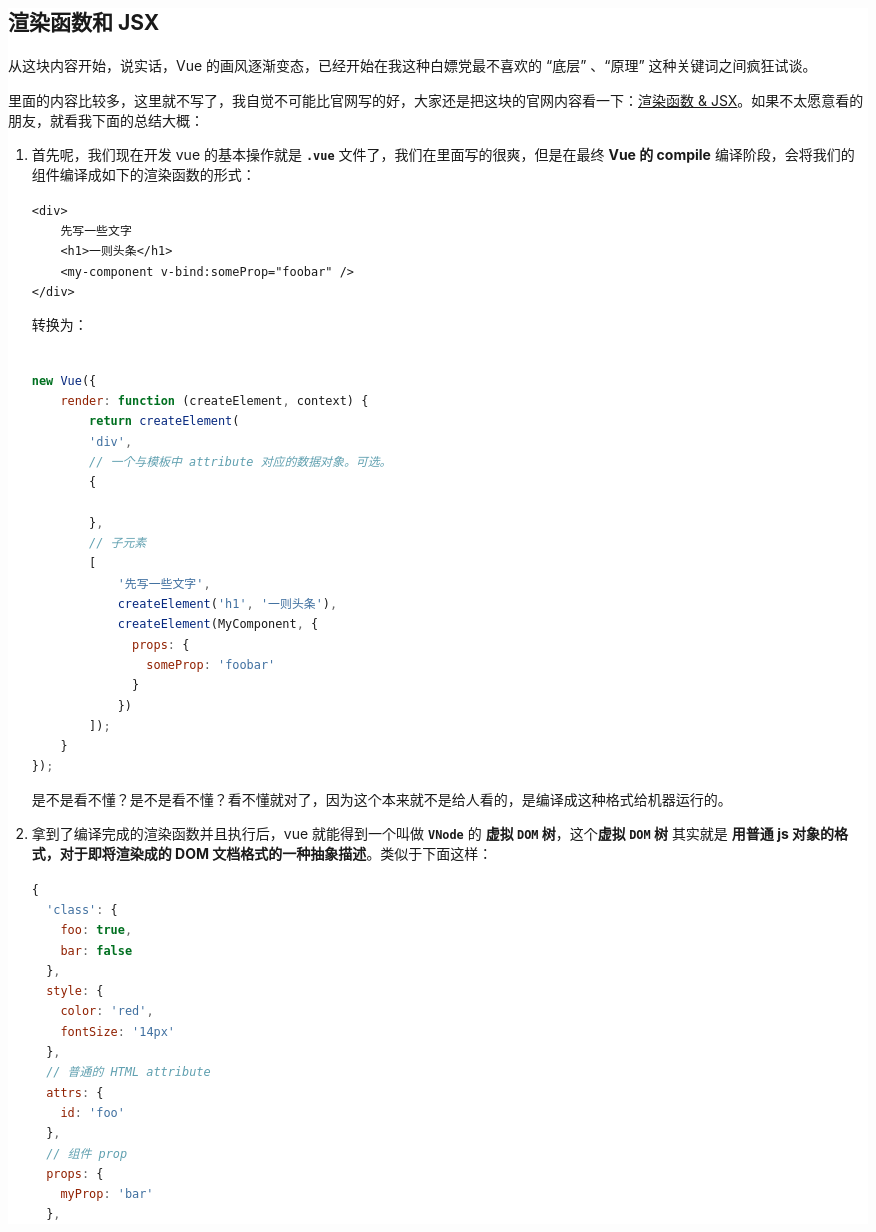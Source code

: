 ## 渲染函数和 JSX

从这块内容开始，说实话，Vue 的画风逐渐变态，已经开始在我这种白嫖党最不喜欢的 “底层” 、“原理” 这种关键词之间疯狂试谈。

里面的内容比较多，这里就不写了，我自觉不可能比官网写的好，大家还是把这块的官网内容看一下：[渲染函数 & JSX](https://cn.vuejs.org/v2/guide/render-function.html)。如果不太愿意看的朋友，就看我下面的总结大概：

1. 首先呢，我们现在开发 vue 的基本操作就是 **`.vue`** 文件了，我们在里面写的很爽，但是在最终 **Vue 的 compile** 编译阶段，会将我们的组件编译成如下的渲染函数的形式：

   ```markup
   <div>
       先写一些文字
       <h1>一则头条</h1>
       <my-component v-bind:someProp="foobar" />
   </div>
   ```

   转换为：

   ```javascript

   new Vue({
       render: function (createElement, context) {
           return createElement(
           'div', 
           // 一个与模板中 attribute 对应的数据对象。可选。
           {
            
           },
           // 子元素
           [
               '先写一些文字',
               createElement('h1', '一则头条'),
               createElement(MyComponent, {
                 props: {
                   someProp: 'foobar'
                 }
               })
           ]);
       }
   });
   ```

   是不是看不懂？是不是看不懂？看不懂就对了，因为这个本来就不是给人看的，是编译成这种格式给机器运行的。

2. 拿到了编译完成的渲染函数并且执行后，vue 就能得到一个叫做 **`VNode`** 的 **虚拟 `DOM` 树**，这个**虚拟 `DOM` 树** 其实就是 **用普通 js 对象的格式，对于即将渲染成的 DOM 文档格式的一种抽象描述**。类似于下面这样：

   ```javascript
   {
     'class': {
       foo: true,
       bar: false
     },
     style: {
       color: 'red',
       fontSize: '14px'
     },
     // 普通的 HTML attribute
     attrs: {
       id: 'foo'
     },
     // 组件 prop
     props: {
       myProp: 'bar'
     },
   ```